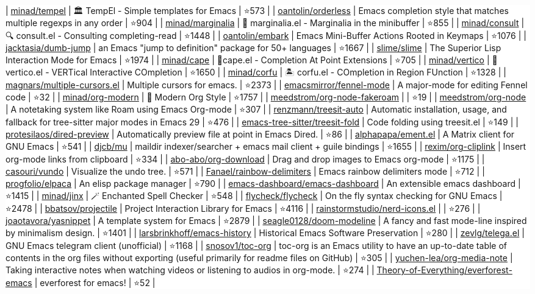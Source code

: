 | [minad/tempel](https://github.com/minad/tempel) | :classical_building: TempEl - Simple templates for Emacs | ⭐573 |
| [oantolin/orderless](https://github.com/oantolin/orderless) | Emacs completion style that matches multiple regexps in any order | ⭐904 |
| [minad/marginalia](https://github.com/minad/marginalia) | :scroll: marginalia.el - Marginalia in the minibuffer | ⭐855 |
| [minad/consult](https://github.com/minad/consult) | :mag: consult.el - Consulting completing-read | ⭐1448 |
| [oantolin/embark](https://github.com/oantolin/embark) | Emacs Mini-Buffer Actions Rooted in Keymaps | ⭐1076 |
| [jacktasia/dumb-jump](https://github.com/jacktasia/dumb-jump) | an Emacs "jump to definition" package for 50+ languages | ⭐1667 |
| [slime/slime](https://github.com/slime/slime) | The Superior Lisp Interaction Mode for Emacs | ⭐1974 |
| [minad/cape](https://github.com/minad/cape) | 🦸cape.el - Completion At Point Extensions | ⭐705 |
| [minad/vertico](https://github.com/minad/vertico) | :dizzy: vertico.el - VERTical Interactive COmpletion | ⭐1650 |
| [minad/corfu](https://github.com/minad/corfu) | :desert_island: corfu.el - COmpletion in Region FUnction | ⭐1328 |
| [magnars/multiple-cursors.el](https://github.com/magnars/multiple-cursors.el) | Multiple cursors for emacs. | ⭐2373 |
| [emacsmirror/fennel-mode](https://github.com/emacsmirror/fennel-mode) | A major-mode for editing Fennel code | ⭐32 |
| [minad/org-modern](https://github.com/minad/org-modern) | :unicorn: Modern Org Style | ⭐1757 |
| [meedstrom/org-node-fakeroam](https://github.com/meedstrom/org-node-fakeroam) |  | ⭐19 |
| [meedstrom/org-node](https://github.com/meedstrom/org-node) | A notetaking system like Roam using Emacs Org-mode | ⭐307 |
| [renzmann/treesit-auto](https://github.com/renzmann/treesit-auto) | Automatic installation, usage, and fallback for tree-sitter major modes in Emacs 29 | ⭐476 |
| [emacs-tree-sitter/treesit-fold](https://github.com/emacs-tree-sitter/treesit-fold) | Code folding using treesit.el | ⭐149 |
| [protesilaos/dired-preview](https://github.com/protesilaos/dired-preview) | Automatically preview file at point in Emacs Dired. | ⭐86 |
| [alphapapa/ement.el](https://github.com/alphapapa/ement.el) | A Matrix client for GNU Emacs | ⭐541 |
| [djcb/mu](https://github.com/djcb/mu) | maildir indexer/searcher + emacs mail client + guile bindings | ⭐1655 |
| [rexim/org-cliplink](https://github.com/rexim/org-cliplink) | Insert org-mode links from clipboard | ⭐334 |
| [abo-abo/org-download](https://github.com/abo-abo/org-download) | Drag and drop images to Emacs org-mode | ⭐1175 |
| [casouri/vundo](https://github.com/casouri/vundo) | Visualize the undo tree. | ⭐571 |
| [Fanael/rainbow-delimiters](https://github.com/Fanael/rainbow-delimiters) | Emacs rainbow delimiters mode | ⭐712 |
| [progfolio/elpaca](https://github.com/progfolio/elpaca) | An elisp package manager | ⭐790 |
| [emacs-dashboard/emacs-dashboard](https://github.com/emacs-dashboard/emacs-dashboard) | An extensible emacs dashboard | ⭐1415 |
| [minad/jinx](https://github.com/minad/jinx) | 🪄 Enchanted Spell Checker | ⭐548 |
| [flycheck/flycheck](https://github.com/flycheck/flycheck) | On the fly syntax checking for GNU Emacs | ⭐2478 |
| [bbatsov/projectile](https://github.com/bbatsov/projectile) | Project Interaction Library for Emacs | ⭐4116 |
| [rainstormstudio/nerd-icons.el](https://github.com/rainstormstudio/nerd-icons.el) |  | ⭐276 |
| [joaotavora/yasnippet](https://github.com/joaotavora/yasnippet) | A template system for Emacs | ⭐2879 |
| [seagle0128/doom-modeline](https://github.com/seagle0128/doom-modeline) | A fancy and fast mode-line inspired by minimalism design. | ⭐1401 |
| [larsbrinkhoff/emacs-history](https://github.com/larsbrinkhoff/emacs-history) | Historical Emacs Software Preservation | ⭐280 |
| [zevlg/telega.el](https://github.com/zevlg/telega.el) | GNU Emacs telegram client (unofficial) | ⭐1168 |
| [snosov1/toc-org](https://github.com/snosov1/toc-org) | toc-org is an Emacs utility to have an up-to-date table of contents in the org files without exporting (useful primarily for readme files on GitHub) | ⭐305 |
| [yuchen-lea/org-media-note](https://github.com/yuchen-lea/org-media-note) | Taking interactive notes when watching videos or listening to audios in org-mode. | ⭐274 |
| [Theory-of-Everything/everforest-emacs](https://github.com/Theory-of-Everything/everforest-emacs) | everforest for emacs! | ⭐52 |